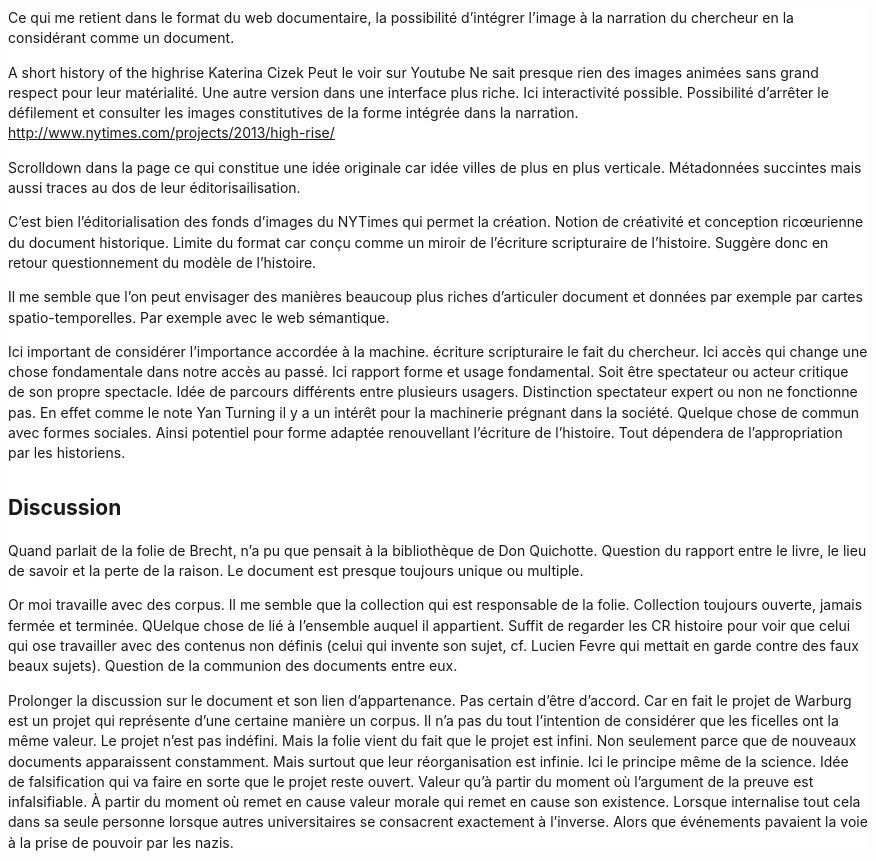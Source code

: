 Ce qui me retient dans le format du web documentaire, la possibilité d’intégrer l’image à la narration du chercheur en la considérant comme un document.

A short history of the highrise
Katerina Cizek
Peut le voir sur Youtube
Ne sait presque rien des images animées sans grand respect pour leur matérialité.
Une autre version dans une interface plus riche. Ici interactivité possible. Possibilité d’arrêter le défilement et consulter les images constitutives de la forme intégrée dans la narration.
http://www.nytimes.com/projects/2013/high-rise/

Scrolldown dans la page ce qui constitue une idée originale car idée villes de plus en plus verticale.
Métadonnées succintes mais aussi traces au dos de leur éditorisailisation.

C’est bien l’éditorialisation des fonds d’images du NYTimes qui permet la création. Notion de créativité et conception ricœurienne du document historique.
Limite du format car conçu comme un miroir de l’écriture scripturaire de l’histoire. Suggère donc en retour questionnement du modèle de l’histoire.

Il me semble que l’on peut envisager des manières beaucoup plus riches d’articuler document et données par exemple par cartes spatio-temporelles.
Par exemple avec le web sémantique.

Ici important de considérer l’importance accordée à la machine. écriture scripturaire le fait du chercheur. Ici accès qui change une chose fondamentale dans notre accès au passé. Ici rapport forme et usage fondamental. Soit être spectateur ou acteur critique de son propre spectacle. Idée de parcours différents entre plusieurs usagers.
Distinction spectateur expert ou non ne fonctionne pas. En effet comme le note Yan Turning il y a un intérêt pour la machinerie prégnant dans la société.
Quelque chose de commun avec formes sociales.
Ainsi potentiel pour forme adaptée renouvellant l’écriture de l’histoire. Tout dépendera de l’appropriation par les historiens.


## Discussion

Quand parlait de la folie de Brecht, n’a pu que pensait à la bibliothèque de Don Quichotte. Question du rapport entre le livre, le lieu de savoir et la perte de la raison. Le document est presque toujours unique ou multiple.

Or moi travaille avec des corpus. Il me semble que la collection qui est responsable de la folie.
Collection toujours ouverte, jamais fermée et terminée. QUelque chose de lié à l’ensemble auquel il appartient.
Suffit de regarder les CR histoire pour voir que celui qui ose travailler avec des contenus non définis (celui qui invente son sujet, cf. Lucien Fevre qui mettait en garde contre des faux beaux sujets). Question de la communion des documents entre eux.

Prolonger la discussion sur le document et son lien d’appartenance.
Pas certain d’être d’accord. Car en fait le projet de Warburg est un projet qui représente d’une certaine manière un corpus. Il n’a pas du tout l’intention de considérer que les ficelles ont la même valeur. Le projet n’est pas indéfini. Mais la folie vient du fait que le projet est infini. Non seulement parce que de nouveaux documents apparaissent constamment. Mais surtout que leur réorganisation est infinie.
Ici le principe même de la science. Idée de falsification qui va faire en sorte que le projet reste ouvert.
Valeur qu’à partir du moment où l’argument de la preuve est infalsifiable.
À partir du moment où remet en cause valeur morale qui remet en cause son existence. Lorsque internalise tout cela dans sa seule personne lorsque autres universitaires se consacrent exactement à l’inverse. Alors que événements pavaient la voie à la prise de pouvoir par les nazis.
